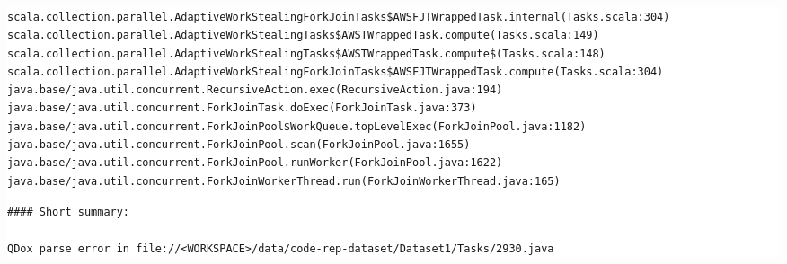 	scala.collection.parallel.AdaptiveWorkStealingForkJoinTasks$AWSFJTWrappedTask.internal(Tasks.scala:304)
	scala.collection.parallel.AdaptiveWorkStealingTasks$AWSTWrappedTask.compute(Tasks.scala:149)
	scala.collection.parallel.AdaptiveWorkStealingTasks$AWSTWrappedTask.compute$(Tasks.scala:148)
	scala.collection.parallel.AdaptiveWorkStealingForkJoinTasks$AWSFJTWrappedTask.compute(Tasks.scala:304)
	java.base/java.util.concurrent.RecursiveAction.exec(RecursiveAction.java:194)
	java.base/java.util.concurrent.ForkJoinTask.doExec(ForkJoinTask.java:373)
	java.base/java.util.concurrent.ForkJoinPool$WorkQueue.topLevelExec(ForkJoinPool.java:1182)
	java.base/java.util.concurrent.ForkJoinPool.scan(ForkJoinPool.java:1655)
	java.base/java.util.concurrent.ForkJoinPool.runWorker(ForkJoinPool.java:1622)
	java.base/java.util.concurrent.ForkJoinWorkerThread.run(ForkJoinWorkerThread.java:165)
```
#### Short summary: 

QDox parse error in file://<WORKSPACE>/data/code-rep-dataset/Dataset1/Tasks/2930.java
